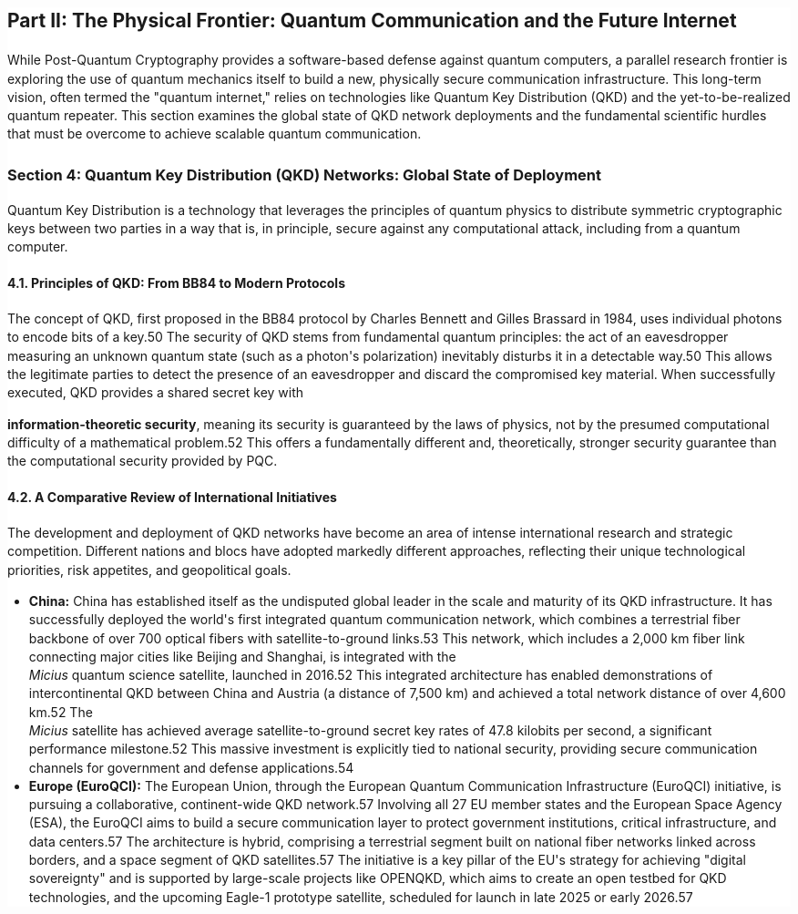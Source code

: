 ## **Part II: The Physical Frontier: Quantum Communication and the Future Internet**

While Post-Quantum Cryptography provides a software-based defense against quantum computers, a parallel research frontier is exploring the use of quantum mechanics itself to build a new, physically secure communication infrastructure. This long-term vision, often termed the "quantum internet," relies on technologies like Quantum Key Distribution (QKD) and the yet-to-be-realized quantum repeater. This section examines the global state of QKD network deployments and the fundamental scientific hurdles that must be overcome to achieve scalable quantum communication.

### **Section 4: Quantum Key Distribution (QKD) Networks: Global State of Deployment**

Quantum Key Distribution is a technology that leverages the principles of quantum physics to distribute symmetric cryptographic keys between two parties in a way that is, in principle, secure against any computational attack, including from a quantum computer.

#### **4.1. Principles of QKD: From BB84 to Modern Protocols**

The concept of QKD, first proposed in the BB84 protocol by Charles Bennett and Gilles Brassard in 1984, uses individual photons to encode bits of a key.50 The security of QKD stems from fundamental quantum principles: the act of an eavesdropper measuring an unknown quantum state (such as a photon's polarization) inevitably disturbs it in a detectable way.50 This allows the legitimate parties to detect the presence of an eavesdropper and discard the compromised key material. When successfully executed, QKD provides a shared secret key with

**information-theoretic security**, meaning its security is guaranteed by the laws of physics, not by the presumed computational difficulty of a mathematical problem.52 This offers a fundamentally different and, theoretically, stronger security guarantee than the computational security provided by PQC.

#### **4.2. A Comparative Review of International Initiatives**

The development and deployment of QKD networks have become an area of intense international research and strategic competition. Different nations and blocs have adopted markedly different approaches, reflecting their unique technological priorities, risk appetites, and geopolitical goals.

* **China:** China has established itself as the undisputed global leader in the scale and maturity of its QKD infrastructure. It has successfully deployed the world's first integrated quantum communication network, which combines a terrestrial fiber backbone of over 700 optical fibers with satellite-to-ground links.53 This network, which includes a 2,000 km fiber link connecting major cities like Beijing and Shanghai, is integrated with the  
  *Micius* quantum science satellite, launched in 2016\.52 This integrated architecture has enabled demonstrations of intercontinental QKD between China and Austria (a distance of 7,500 km) and achieved a total network distance of over 4,600 km.52 The  
  *Micius* satellite has achieved average satellite-to-ground secret key rates of 47.8 kilobits per second, a significant performance milestone.52 This massive investment is explicitly tied to national security, providing secure communication channels for government and defense applications.54  
* **Europe (EuroQCI):** The European Union, through the European Quantum Communication Infrastructure (EuroQCI) initiative, is pursuing a collaborative, continent-wide QKD network.57 Involving all 27 EU member states and the European Space Agency (ESA), the EuroQCI aims to build a secure communication layer to protect government institutions, critical infrastructure, and data centers.57 The architecture is hybrid, comprising a terrestrial segment built on national fiber networks linked across borders, and a space segment of QKD satellites.57 The initiative is a key pillar of the EU's strategy for achieving "digital sovereignty" and is supported by large-scale projects like OPENQKD, which aims to create an open testbed for QKD technologies, and the upcoming Eagle-1 prototype satellite, scheduled for launch in late 2025 or early 2026\.57  